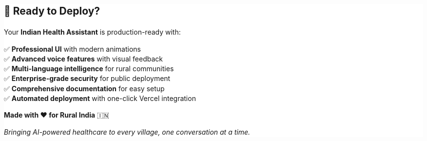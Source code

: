 
## 🚀 Ready to Deploy?

Your **Indian Health Assistant** is production-ready with:

✅ **Professional UI** with modern animations  
✅ **Advanced voice features** with visual feedback  
✅ **Multi-language intelligence** for rural communities  
✅ **Enterprise-grade security** for public deployment  
✅ **Comprehensive documentation** for easy setup  
✅ **Automated deployment** with one-click Vercel integration  

**Made with ❤️ for Rural India** 🇮🇳

*Bringing AI-powered healthcare to every village, one conversation at a time.*